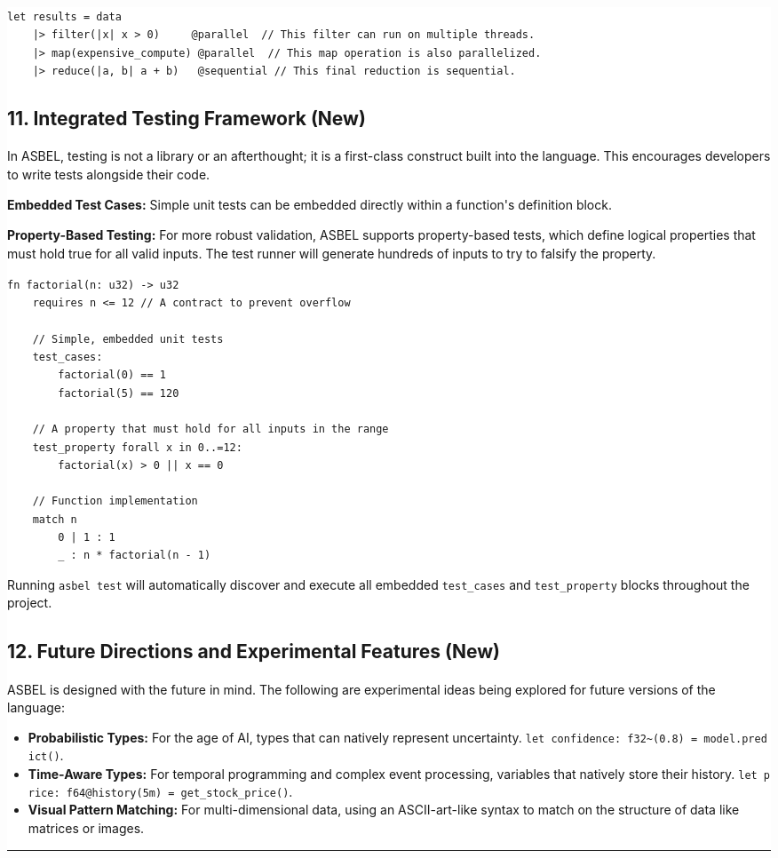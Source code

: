 ```asbel
let results = data
    |> filter(|x| x > 0)     @parallel  // This filter can run on multiple threads.
    |> map(expensive_compute) @parallel  // This map operation is also parallelized.
    |> reduce(|a, b| a + b)   @sequential // This final reduction is sequential.
```

## 11. Integrated Testing Framework (New)

In ASBEL, testing is not a library or an afterthought; it is a first-class construct built into the language. This encourages developers to write tests alongside their code.

**Embedded Test Cases:** Simple unit tests can be embedded directly within a function's definition block.

**Property-Based Testing:** For more robust validation, ASBEL supports property-based tests, which define logical properties that must hold true for all valid inputs. The test runner will generate hundreds of inputs to try to falsify the property.

```asbel
fn factorial(n: u32) -> u32
    requires n <= 12 // A contract to prevent overflow

    // Simple, embedded unit tests
    test_cases:
        factorial(0) == 1
        factorial(5) == 120

    // A property that must hold for all inputs in the range
    test_property forall x in 0..=12:
        factorial(x) > 0 || x == 0

    // Function implementation
    match n
        0 | 1 : 1
        _ : n * factorial(n - 1)
```
Running `asbel test` will automatically discover and execute all embedded `test_cases` and `test_property` blocks throughout the project.

## 12. Future Directions and Experimental Features (New)

ASBEL is designed with the future in mind. The following are experimental ideas being explored for future versions of the language:

*   **Probabilistic Types:** For the age of AI, types that can natively represent uncertainty. `let confidence: f32~(0.8) = model.predict()`.
*   **Time-Aware Types:** For temporal programming and complex event processing, variables that natively store their history. `let price: f64@history(5m) = get_stock_price()`.
*   **Visual Pattern Matching:** For multi-dimensional data, using an ASCII-art-like syntax to match on the structure of data like matrices or images.

---
